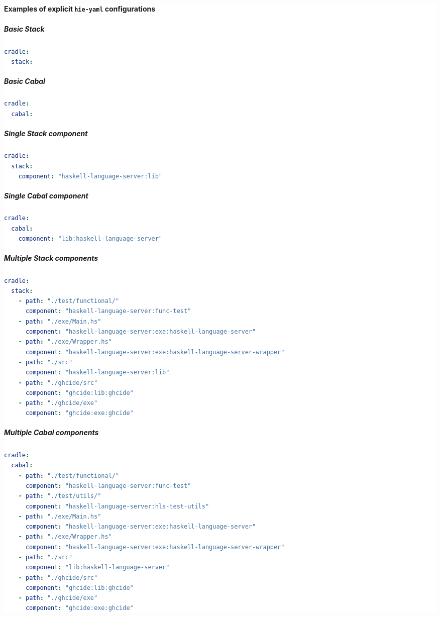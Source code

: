 #### Examples of explicit `hie-yaml` configurations

##### Basic Stack
```yaml
cradle:
  stack:
```

##### Basic Cabal
```yaml
cradle:
  cabal:
```

##### Single Stack component

```yaml
cradle:
  stack:
    component: "haskell-language-server:lib"
```

##### Single Cabal component

```yaml
cradle:
  cabal:
    component: "lib:haskell-language-server"
```

##### Multiple Stack components

```yaml
cradle:
  stack:
    - path: "./test/functional/"
      component: "haskell-language-server:func-test"
    - path: "./exe/Main.hs"
      component: "haskell-language-server:exe:haskell-language-server"
    - path: "./exe/Wrapper.hs"
      component: "haskell-language-server:exe:haskell-language-server-wrapper"
    - path: "./src"
      component: "haskell-language-server:lib"
    - path: "./ghcide/src"
      component: "ghcide:lib:ghcide"
    - path: "./ghcide/exe"
      component: "ghcide:exe:ghcide"
```

##### Multiple Cabal components

```yaml
cradle:
  cabal:
    - path: "./test/functional/"
      component: "haskell-language-server:func-test"
    - path: "./test/utils/"
      component: "haskell-language-server:hls-test-utils"
    - path: "./exe/Main.hs"
      component: "haskell-language-server:exe:haskell-language-server"
    - path: "./exe/Wrapper.hs"
      component: "haskell-language-server:exe:haskell-language-server-wrapper"
    - path: "./src"
      component: "lib:haskell-language-server"
    - path: "./ghcide/src"
      component: "ghcide:lib:ghcide"
    - path: "./ghcide/exe"
      component: "ghcide:exe:ghcide"
```